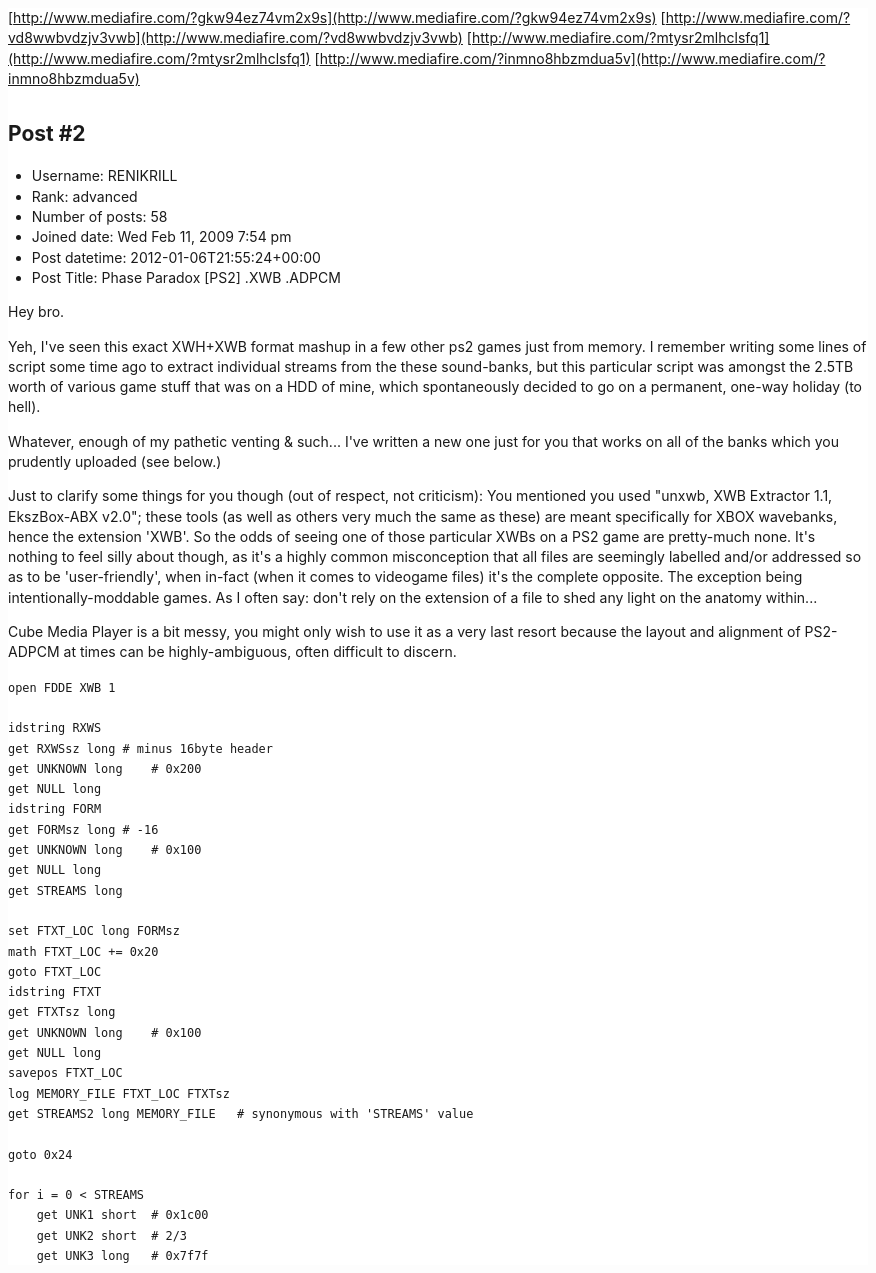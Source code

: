 [http://www.mediafire.com/?gkw94ez74vm2x9s](http://www.mediafire.com/?gkw94ez74vm2x9s)
[http://www.mediafire.com/?vd8wwbvdzjv3vwb](http://www.mediafire.com/?vd8wwbvdzjv3vwb)
[http://www.mediafire.com/?mtysr2mlhclsfq1](http://www.mediafire.com/?mtysr2mlhclsfq1)
[http://www.mediafire.com/?inmno8hbzmdua5v](http://www.mediafire.com/?inmno8hbzmdua5v)
## Post #2
- Username: RENIKRILL
- Rank: advanced
- Number of posts: 58
- Joined date: Wed Feb 11, 2009 7:54 pm
- Post datetime: 2012-01-06T21:55:24+00:00
- Post Title: Phase Paradox [PS2] .XWB .ADPCM

Hey bro.

Yeh, I've seen this exact XWH+XWB format mashup in a few other ps2 games just from memory.
I remember writing some lines of script some time ago to extract individual streams from the these sound-banks, but this particular script was amongst the 2.5TB worth of various game stuff that was on a HDD of mine, which spontaneously decided to go on a permanent, one-way holiday (to hell).

Whatever, enough of my pathetic venting & such...
I've written a new one just for you that works on all of the banks which you prudently uploaded (see below.)

Just to clarify some things for you though (out of respect, not criticism):
You mentioned you used "unxwb, XWB Extractor 1.1, EkszBox-ABX v2.0"; these tools (as well as others very much the same as these) are meant specifically for XBOX wavebanks, hence the extension 'XWB'. So the odds of seeing one of those particular XWBs on a PS2 game are pretty-much none.
It's nothing to feel silly about though, as it's a highly common misconception that all files are seemingly labelled and/or addressed so as to be 'user-friendly', when in-fact (when it comes to videogame files) it's the complete opposite. The exception being intentionally-moddable games.
As I often say: don't rely on the extension of a file to shed any light on the anatomy within...

Cube Media Player is a bit messy, you might only wish to use it as a very last resort because the layout and alignment of PS2-ADPCM at times can be highly-ambiguous, often difficult to discern.

```
open FDDE XWB 1

idstring RXWS
get RXWSsz long	# minus 16byte header
get UNKNOWN long	# 0x200
get NULL long
idstring FORM
get FORMsz long	# -16
get UNKNOWN long	# 0x100
get NULL long
get STREAMS long

set FTXT_LOC long FORMsz
math FTXT_LOC += 0x20
goto FTXT_LOC
idstring FTXT
get FTXTsz long
get UNKNOWN long	# 0x100
get NULL long
savepos FTXT_LOC
log MEMORY_FILE FTXT_LOC FTXTsz
get STREAMS2 long MEMORY_FILE	# synonymous with 'STREAMS' value

goto 0x24

for i = 0 < STREAMS
	get UNK1 short	# 0x1c00
	get UNK2 short	# 2/3
	get UNK3 long	# 0x7f7f
```